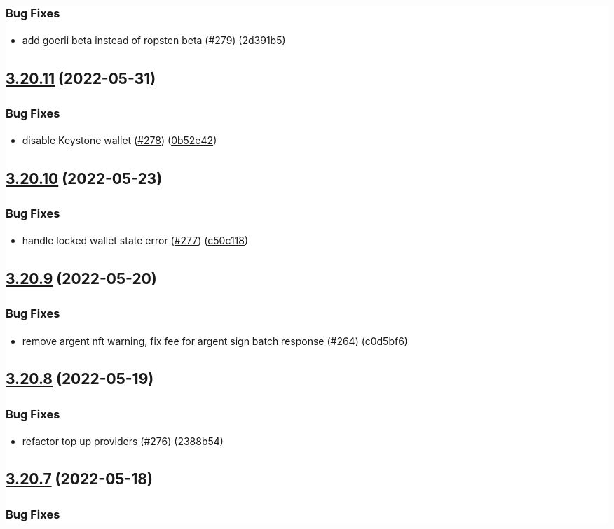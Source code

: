 
### Bug Fixes

* add goerli beta instead of ropsten beta ([#279](https://github.com/matter-labs/zksync-wallet-vue/issues/279)) ([2d391b5](https://github.com/matter-labs/zksync-wallet-vue/commit/2d391b5fd8595894cf1f285570a7be5d054cf739))

## [3.20.11](https://github.com/matter-labs/zksync-wallet-vue/compare/3.20.10...3.20.11) (2022-05-31)


### Bug Fixes

* disable Keystone wallet ([#278](https://github.com/matter-labs/zksync-wallet-vue/issues/278)) ([0b52e42](https://github.com/matter-labs/zksync-wallet-vue/commit/0b52e4264203022856b3e6ef6be1da166a3a2371))

## [3.20.10](https://github.com/matter-labs/zksync-wallet-vue/compare/3.20.9...3.20.10) (2022-05-23)


### Bug Fixes

* handle locked wallet state error ([#277](https://github.com/matter-labs/zksync-wallet-vue/issues/277)) ([c50c118](https://github.com/matter-labs/zksync-wallet-vue/commit/c50c118328bea23f97c78bc8889e88ae84b47cd4))

## [3.20.9](https://github.com/matter-labs/zksync-wallet-vue/compare/3.20.8...3.20.9) (2022-05-20)


### Bug Fixes

* remove argent nft warning, fix fee for argent sign batch response ([#264](https://github.com/matter-labs/zksync-wallet-vue/issues/264)) ([c0d5bf6](https://github.com/matter-labs/zksync-wallet-vue/commit/c0d5bf635f3389af1fa1cff0a61ae3b7a4709ee7))

## [3.20.8](https://github.com/matter-labs/zksync-wallet-vue/compare/3.20.7...3.20.8) (2022-05-19)


### Bug Fixes

* refactor top up providers ([#276](https://github.com/matter-labs/zksync-wallet-vue/issues/276)) ([2388b54](https://github.com/matter-labs/zksync-wallet-vue/commit/2388b5484d3d2ab4b5539539915b07c1f280c810))

## [3.20.7](https://github.com/matter-labs/zksync-wallet-vue/compare/3.20.6...3.20.7) (2022-05-18)


### Bug Fixes
